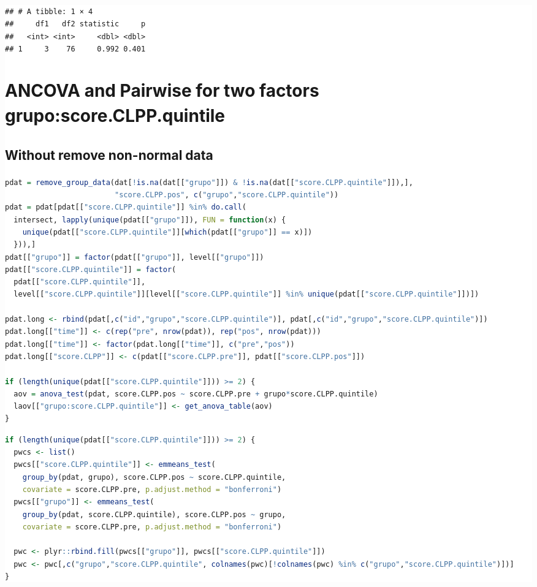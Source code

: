     ## # A tibble: 1 × 4
    ##     df1   df2 statistic     p
    ##   <int> <int>     <dbl> <dbl>
    ## 1     3    76     0.992 0.401

# ANCOVA and Pairwise for two factors **grupo:score.CLPP.quintile**

## Without remove non-normal data

``` r
pdat = remove_group_data(dat[!is.na(dat[["grupo"]]) & !is.na(dat[["score.CLPP.quintile"]]),],
                         "score.CLPP.pos", c("grupo","score.CLPP.quintile"))
pdat = pdat[pdat[["score.CLPP.quintile"]] %in% do.call(
  intersect, lapply(unique(pdat[["grupo"]]), FUN = function(x) {
    unique(pdat[["score.CLPP.quintile"]][which(pdat[["grupo"]] == x)])
  })),]
pdat[["grupo"]] = factor(pdat[["grupo"]], level[["grupo"]])
pdat[["score.CLPP.quintile"]] = factor(
  pdat[["score.CLPP.quintile"]],
  level[["score.CLPP.quintile"]][level[["score.CLPP.quintile"]] %in% unique(pdat[["score.CLPP.quintile"]])])

pdat.long <- rbind(pdat[,c("id","grupo","score.CLPP.quintile")], pdat[,c("id","grupo","score.CLPP.quintile")])
pdat.long[["time"]] <- c(rep("pre", nrow(pdat)), rep("pos", nrow(pdat)))
pdat.long[["time"]] <- factor(pdat.long[["time"]], c("pre","pos"))
pdat.long[["score.CLPP"]] <- c(pdat[["score.CLPP.pre"]], pdat[["score.CLPP.pos"]])

if (length(unique(pdat[["score.CLPP.quintile"]])) >= 2) {
  aov = anova_test(pdat, score.CLPP.pos ~ score.CLPP.pre + grupo*score.CLPP.quintile)
  laov[["grupo:score.CLPP.quintile"]] <- get_anova_table(aov)
}
```

``` r
if (length(unique(pdat[["score.CLPP.quintile"]])) >= 2) {
  pwcs <- list()
  pwcs[["score.CLPP.quintile"]] <- emmeans_test(
    group_by(pdat, grupo), score.CLPP.pos ~ score.CLPP.quintile,
    covariate = score.CLPP.pre, p.adjust.method = "bonferroni")
  pwcs[["grupo"]] <- emmeans_test(
    group_by(pdat, score.CLPP.quintile), score.CLPP.pos ~ grupo,
    covariate = score.CLPP.pre, p.adjust.method = "bonferroni")
  
  pwc <- plyr::rbind.fill(pwcs[["grupo"]], pwcs[["score.CLPP.quintile"]])
  pwc <- pwc[,c("grupo","score.CLPP.quintile", colnames(pwc)[!colnames(pwc) %in% c("grupo","score.CLPP.quintile")])]
}
```
